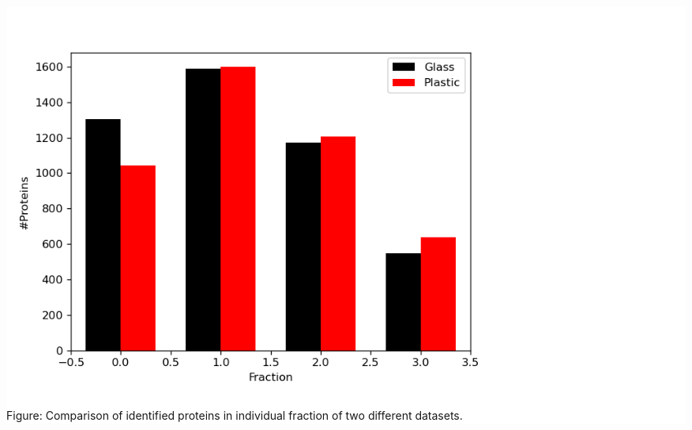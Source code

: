 <img src="Various\Results_Comparison_Fraction_Identifications_Proteins.png" style="zoom:85%" alt="GUI"/>

Figure: Comparison of identified proteins in individual fraction of two different datasets. 




